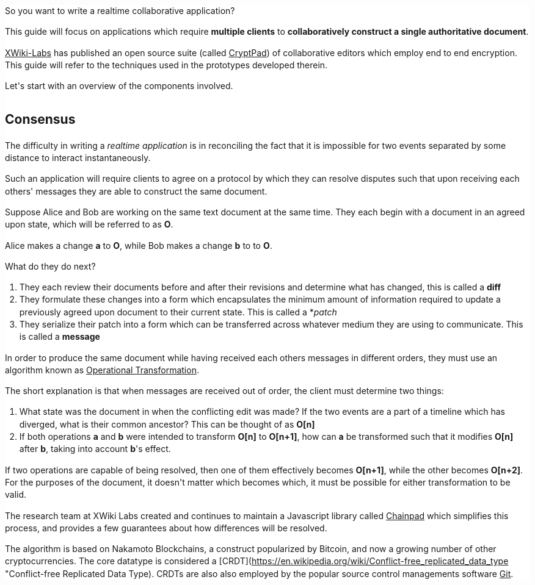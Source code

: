 So you want to write a realtime collaborative application?

This guide will focus on applications which require **multiple clients** to **collaboratively construct a single authoritative document**.

[XWiki-Labs](https://labs.xwiki.com/) has published an open source suite (called [CryptPad](https://github.com/cryptpad/cryptpad)) of collaborative editors  which employ end to end encryption.
This guide will refer to the techniques used in the prototypes developed therein.

Let's start with an overview of the components involved.

## Consensus

The difficulty in writing a _realtime application_ is in reconciling the fact that it is impossible for two events separated by some distance to interact instantaneously.

Such an application will require clients to agree on a protocol by which they can resolve disputes such that upon receiving each others' messages they are able to construct the same document.

Suppose Alice and Bob are working on the same text document at the same time.
They each begin with a document in an agreed upon state, which will be referred to as **O**.

Alice makes a change **a** to **O**, while Bob makes a change **b** to to **O**.

What do they do next?

1. They each review their documents before and after their revisions and determine what has changed, this is called a **diff**
2. They formulate these changes into a form which encapsulates the minimum amount of information required to update a previously agreed upon document to their current state. This is called a **patch*
3. They serialize their patch into a form which can be transferred across whatever medium they are using to communicate. This is called a **message**

In order to produce the same document while having received each others messages in different orders, they must use an algorithm known as [Operational Transformation](https://en.wikipedia.org/wiki/Operational_transformation).

The short explanation is that when messages are received out of order, the client must determine two things:

1. What state was the document in when the conflicting edit was made? If the two events are a part of a timeline which has diverged, what is their common ancestor? This can be thought of as **O[n]**
2. If both operations **a** and **b** were intended to transform **O[n]** to **O[n+1]**, how can **a** be transformed such that it modifies **O[n]** after **b**, taking into account **b**'s effect.

If two operations are capable of being resolved, then one of them effectively becomes **O[n+1]**, while the other becomes **O[n+2]**.
For the purposes of the document, it doesn't matter which becomes which, it must be possible for either transformation to be valid.

The research team at XWiki Labs created and continues to maintain a Javascript library called [Chainpad](https://github.com/xwiki-contrib/chainpad "Realtime Collaborative Editor Algorithm based on Nakamoto Blockchains") which simplifies this process, and provides a few guarantees about how differences will be resolved.

The algorithm is based on Nakamoto Blockchains, a construct popularized by Bitcoin, and now a growing number of other cryptocurrencies.
The core datatype is considered a [CRDT](https://en.wikipedia.org/wiki/Conflict-free_replicated_data_type "Conflict-free Replicated Data Type).
CRDTs are also also employed by the popular source control managements software [Git](https://en.wikipedia.org/wiki/Git_%28software%29).
